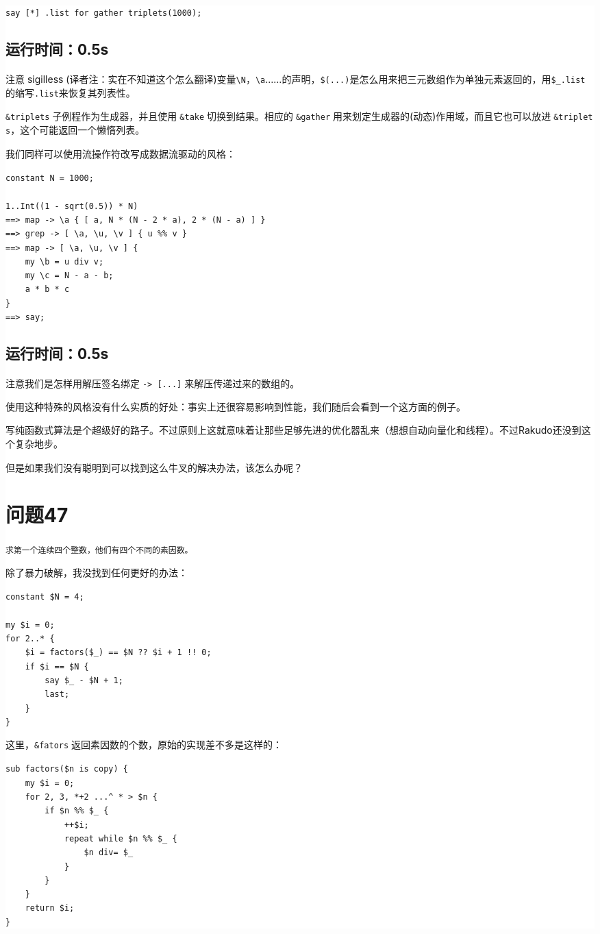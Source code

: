     say [*] .list for gather triplets(1000);

## 运行时间：0.5s

注意 sigilless (译者注：实在不知道这个怎么翻译)变量`\N`，`\a`……的声明，`$(...)`是怎么用来把三元数组作为单独元素返回的，用`$_.list`的缩写`.list`来恢复其列表性。

`&triplets` 子例程作为生成器，并且使用 `&take` 切换到结果。相应的 `&gather` 用来划定生成器的(动态)作用域，而且它也可以放进 `&triplets`，这个可能返回一个懒惰列表。

我们同样可以使用流操作符改写成数据流驱动的风格：

    constant N = 1000;

    1..Int((1 - sqrt(0.5)) * N)
    ==> map -> \a { [ a, N * (N - 2 * a), 2 * (N - a) ] }
    ==> grep -> [ \a, \u, \v ] { u %% v }
    ==> map -> [ \a, \u, \v ] {
        my \b = u div v;
        my \c = N - a - b;
        a * b * c
    }
    ==> say;

## 运行时间：0.5s

注意我们是怎样用解压签名绑定 `-> [...]` 来解压传递过来的数组的。

使用这种特殊的风格没有什么实质的好处：事实上还很容易影响到性能，我们随后会看到一个这方面的例子。

写纯函数式算法是个超级好的路子。不过原则上这就意味着让那些足够先进的优化器乱来（想想自动向量化和线程）。不过Rakudo还没到这个复杂地步。

但是如果我们没有聪明到可以找到这么牛叉的解决办法，该怎么办呢？

# 问题47

    求第一个连续四个整数，他们有四个不同的素因数。

除了暴力破解，我没找到任何更好的办法：

    constant $N = 4;

    my $i = 0;
    for 2..* {
        $i = factors($_) == $N ?? $i + 1 !! 0;
        if $i == $N {
            say $_ - $N + 1;
            last;
        }
    }

这里，`&fators` 返回素因数的个数，原始的实现差不多是这样的：

    sub factors($n is copy) {
        my $i = 0;
        for 2, 3, *+2 ...^ * > $n {
            if $n %% $_ {
                ++$i;
                repeat while $n %% $_ {
                    $n div= $_
                }
            }
        }
        return $i;
    }
